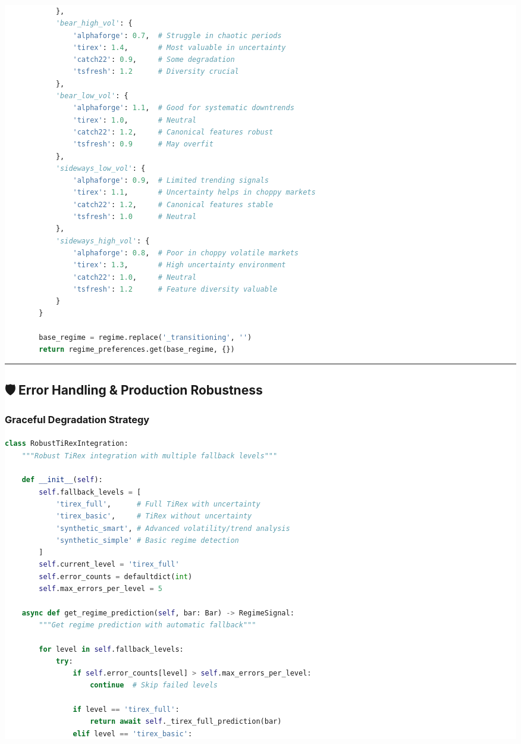 ```python
            },
            'bear_high_vol': {
                'alphaforge': 0.7,  # Struggle in chaotic periods
                'tirex': 1.4,       # Most valuable in uncertainty
                'catch22': 0.9,     # Some degradation
                'tsfresh': 1.2      # Diversity crucial
            },
            'bear_low_vol': {
                'alphaforge': 1.1,  # Good for systematic downtrends
                'tirex': 1.0,       # Neutral
                'catch22': 1.2,     # Canonical features robust
                'tsfresh': 0.9      # May overfit
            },
            'sideways_low_vol': {
                'alphaforge': 0.9,  # Limited trending signals
                'tirex': 1.1,       # Uncertainty helps in choppy markets
                'catch22': 1.2,     # Canonical features stable
                'tsfresh': 1.0      # Neutral
            },
            'sideways_high_vol': {
                'alphaforge': 0.8,  # Poor in choppy volatile markets
                'tirex': 1.3,       # High uncertainty environment
                'catch22': 1.0,     # Neutral
                'tsfresh': 1.2      # Feature diversity valuable
            }
        }
        
        base_regime = regime.replace('_transitioning', '')
        return regime_preferences.get(base_regime, {})
```

---

## 🛡️ Error Handling & Production Robustness

### **Graceful Degradation Strategy**

```python
class RobustTiRexIntegration:
    """Robust TiRex integration with multiple fallback levels"""
    
    def __init__(self):
        self.fallback_levels = [
            'tirex_full',      # Full TiRex with uncertainty
            'tirex_basic',     # TiRex without uncertainty  
            'synthetic_smart', # Advanced volatility/trend analysis
            'synthetic_simple' # Basic regime detection
        ]
        self.current_level = 'tirex_full'
        self.error_counts = defaultdict(int)
        self.max_errors_per_level = 5
        
    async def get_regime_prediction(self, bar: Bar) -> RegimeSignal:
        """Get regime prediction with automatic fallback"""
        
        for level in self.fallback_levels:
            try:
                if self.error_counts[level] > self.max_errors_per_level:
                    continue  # Skip failed levels
                    
                if level == 'tirex_full':
                    return await self._tirex_full_prediction(bar)
                elif level == 'tirex_basic':
```